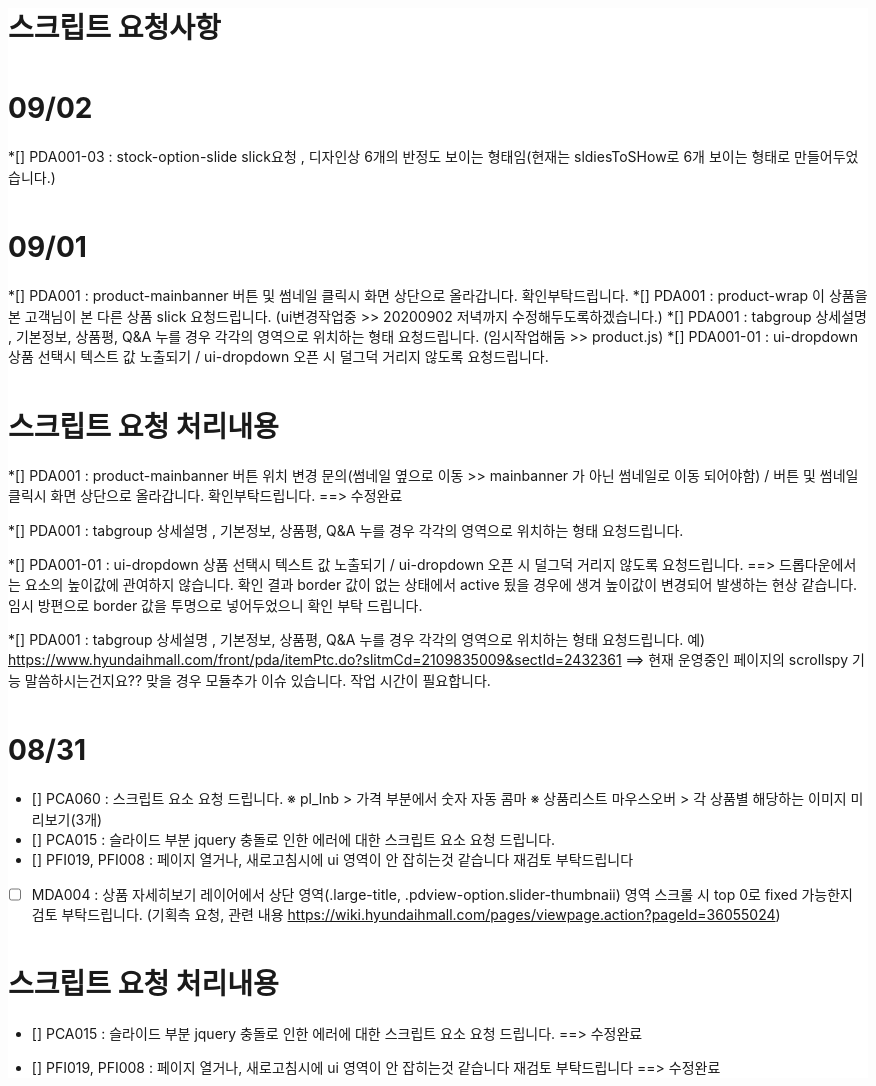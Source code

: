 # 스크립트 요청사항

# 09/02
*[] PDA001-03 : stock-option-slide slick요청 , 디자인상 6개의 반정도 보이는 형태임(현재는 sldiesToSHow로 6개 보이는 형태로 만들어두었습니다.)


# 09/01
*[] PDA001 : product-mainbanner  버튼 및 썸네일 클릭시 화면 상단으로 올라갑니다. 확인부탁드립니다.
*[]  PDA001 :  product-wrap 이 상품을 본 고객님이 본 다른 상품 slick 요청드립니다. (ui변경작업중 >> 20200902 저녁까지 수정해두도록하겠습니다.)
*[]  PDA001 : tabgroup 상세설명 , 기본정보, 상품평, Q&A 누를 경우 각각의 영역으로 위치하는 형태 요청드립니다.  (임시작업해둠 >> product.js)
*[]  PDA001-01 : ui-dropdown 상품 선택시 텍스트 값 노출되기 / ui-dropdown 오픈 시 덜그덕 거리지 않도록 요청드립니다.

# 스크립트 요청 처리내용
*[] PDA001 : product-mainbanner 버튼 위치 변경 문의(썸네일 옆으로 이동 >> mainbanner 가 아닌 썸네일로 이동 되어야함) / 버튼 및 썸네일 클릭시 화면 상단으로 올라갑니다. 확인부탁드립니다.
==> 수정완료

*[]  PDA001 : tabgroup 상세설명 , 기본정보, 상품평, Q&A 누를 경우 각각의 영역으로 위치하는 형태 요청드립니다.

*[]  PDA001-01 : ui-dropdown 상품 선택시 텍스트 값 노출되기 / ui-dropdown 오픈 시 덜그덕 거리지 않도록 요청드립니다.
==> 드롭다운에서는 요소의 높이값에 관여하지 않습니다. 확인 결과 border 값이 없는 상태에서 active 됬을 경우에 생겨 높이값이 변경되어 발생하는 현상 같습니다.
임시 방편으로 border 값을 투명으로 넣어두었으니 확인 부탁 드립니다.

*[]  PDA001 : tabgroup 상세설명 , 기본정보, 상품평, Q&A 누를 경우 각각의 영역으로 위치하는 형태 요청드립니다.
예) https://www.hyundaihmall.com/front/pda/itemPtc.do?slitmCd=2109835009&sectId=2432361
==> 현재 운영중인 페이지의 scrollspy 기능 말씀하시는건지요??
맞을 경우 모듈추가 이슈 있습니다. 작업 시간이 필요합니다.



# 08/31
* [] PCA060 : 스크립트 요소 요청 드립니다.
              ※ pl_lnb  > 가격 부분에서 숫자 자동 콤마
              ※ 상품리스트 마우스오버 > 각 상품별 해당하는 이미지 미리보기(3개)
* [] PCA015 : 슬라이드 부분 jquery 충돌로 인한 에러에 대한 스크립트 요소 요청 드립니다.
* [] PFI019, PFI008 : 페이지 열거나, 새로고침시에 ui 영역이 안 잡히는것 같습니다 재검토 부탁드립니다
* [ ] MDA004 : 상품 자세히보기 레이어에서 상단 영역(.large-title, .pdview-option.slider-thumbnaii) 
영역 스크롤 시 top 0로 fixed 가능한지 검토 부탁드립니다. 
(기획측 요청, 관련 내용 https://wiki.hyundaihmall.com/pages/viewpage.action?pageId=36055024)

# 스크립트 요청 처리내용
* [] PCA015 : 슬라이드 부분 jquery 충돌로 인한 에러에 대한 스크립트 요소 요청 드립니다.
==> 수정완료

* [] PFI019, PFI008 : 페이지 열거나, 새로고침시에 ui 영역이 안 잡히는것 같습니다 재검토 부탁드립니다
==> 수정완료
